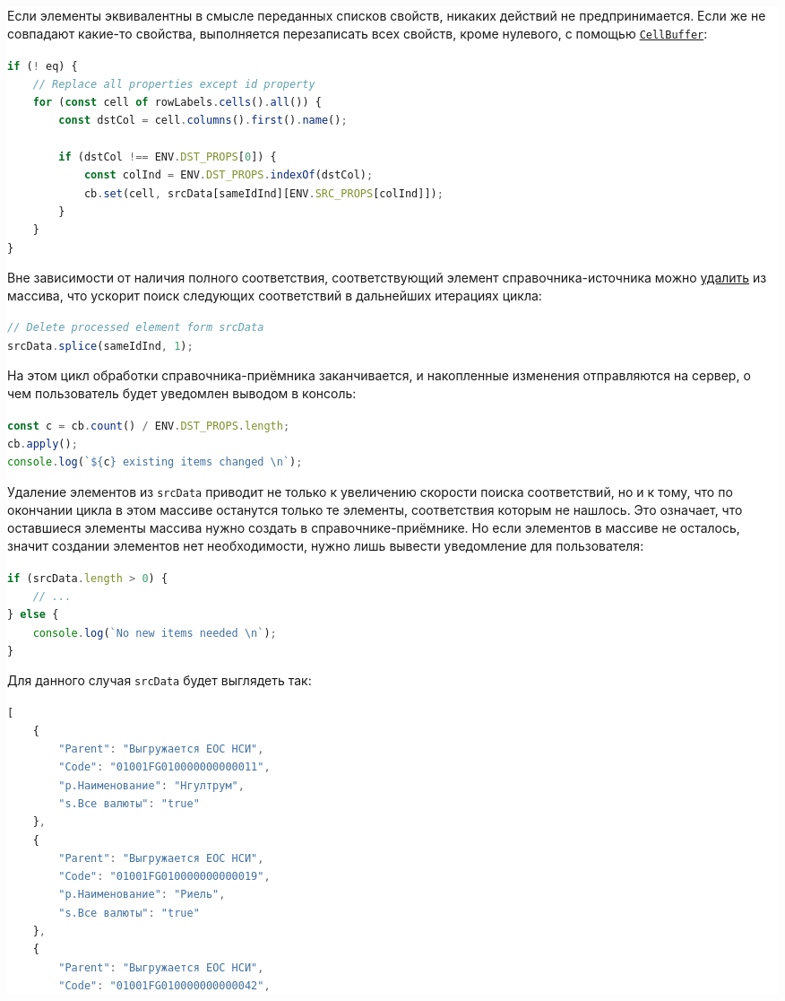 Если элементы эквивалентны в смысле переданных списков свойств, никаких действий не предпринимается. Если же не совпадают какие-то свойства, выполняется перезаписать всех свойств, кроме нулевого, с помощью [`CellBuffer`](../API/common.md#cell-buffer):

```js
if (! eq) {
	// Replace all properties except id property
	for (const cell of rowLabels.cells().all()) {
		const dstCol = cell.columns().first().name();
		
		if (dstCol !== ENV.DST_PROPS[0]) {
			const colInd = ENV.DST_PROPS.indexOf(dstCol);
			cb.set(cell, srcData[sameIdInd][ENV.SRC_PROPS[colInd]]);
		}
	}
}
```

Вне зависимости от наличия полного соответствия, соответствующий элемент справочника-источника можно [удалить](https://developer.mozilla.org/ru/docs/Web/JavaScript/Reference/Global_Objects/Array/splice) из массива, что ускорит поиск следующих соответствий в дальнейших итерациях цикла:

```js
// Delete processed element form srcData
srcData.splice(sameIdInd, 1);
```

На этом цикл обработки справочника-приёмника заканчивается, и накопленные изменения отправляются на сервер, о чем пользователь будет уведомлен выводом в консоль:

```js
const c = cb.count() / ENV.DST_PROPS.length;
cb.apply();
console.log(`${c} existing items changed \n`);
```

Удаление элементов из `srcData` приводит не только к увеличению скорости поиска соответствий, но и к тому, что по окончании цикла в этом массиве останутся только те элементы, соответствия которым не нашлось. Это означает, что оставшиеся элементы массива нужно создать в справочнике-приёмнике. Но если элементов в массиве не осталось, значит создании элементов нет необходимости, нужно лишь вывести уведомление для пользователя:

```js
if (srcData.length > 0) {
	// ...
} else {
	console.log(`No new items needed \n`);
}
```

Для данного случая `srcData` будет выглядеть так:

```js
[
	{
		"Parent": "Выгружается ЕОС НСИ",
		"Code": "01001FG010000000000011",
		"p.Наименование": "Нгултрум",
		"s.Все валюты": "true"
	},
	{
		"Parent": "Выгружается ЕОС НСИ",
		"Code": "01001FG010000000000019",
		"p.Наименование": "Риель",
		"s.Все валюты": "true"
	},
	{
		"Parent": "Выгружается ЕОС НСИ",
		"Code": "01001FG010000000000042",
```